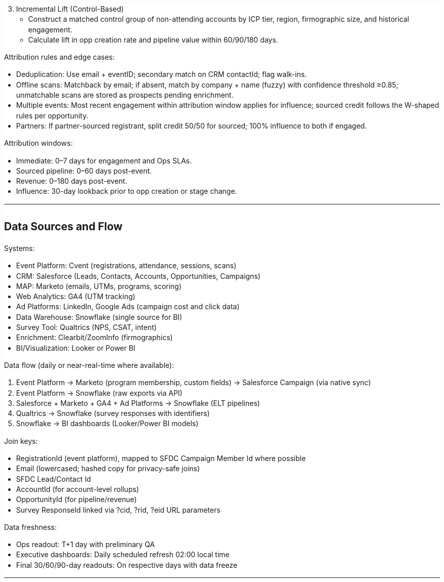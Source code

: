 3. Incremental Lift (Control-Based)
   - Construct a matched control group of non-attending accounts by ICP tier, region, firmographic size, and historical engagement.
   - Calculate lift in opp creation rate and pipeline value within 60/90/180 days.

Attribution rules and edge cases:
- Deduplication: Use email + eventID; secondary match on CRM contactId; flag walk-ins.
- Offline scans: Matchback by email; if absent, match by company + name (fuzzy) with confidence threshold ≥0.85; unmatchable scans are stored as prospects pending enrichment.
- Multiple events: Most recent engagement within attribution window applies for influence; sourced credit follows the W-shaped rules per opportunity.
- Partners: If partner-sourced registrant, split credit 50/50 for sourced; 100% influence to both if engaged.

Attribution windows:
- Immediate: 0–7 days for engagement and Ops SLAs.
- Sourced pipeline: 0–60 days post-event.
- Revenue: 0–180 days post-event.
- Influence: 30-day lookback prior to opp creation or stage change.

---

## Data Sources and Flow
Systems:
- Event Platform: Cvent (registrations, attendance, sessions, scans)
- CRM: Salesforce (Leads, Contacts, Accounts, Opportunities, Campaigns)
- MAP: Marketo (emails, UTMs, programs, scoring)
- Web Analytics: GA4 (UTM tracking)
- Ad Platforms: LinkedIn, Google Ads (campaign cost and click data)
- Data Warehouse: Snowflake (single source for BI)
- Survey Tool: Qualtrics (NPS, CSAT, intent)
- Enrichment: Clearbit/ZoomInfo (firmographics)
- BI/Visualization: Looker or Power BI

Data flow (daily or near-real-time where available):
1. Event Platform -> Marketo (program membership, custom fields) -> Salesforce Campaign (via native sync)
2. Event Platform -> Snowflake (raw exports via API)
3. Salesforce + Marketo + GA4 + Ad Platforms -> Snowflake (ELT pipelines)
4. Qualtrics -> Snowflake (survey responses with identifiers)
5. Snowflake -> BI dashboards (Looker/Power BI models)

Join keys:
- RegistrationId (event platform), mapped to SFDC Campaign Member Id where possible
- Email (lowercased; hashed copy for privacy-safe joins)
- SFDC Lead/Contact Id
- AccountId (for account-level rollups)
- OpportunityId (for pipeline/revenue)
- Survey ResponseId linked via ?cid, ?rid, ?eid URL parameters

Data freshness:
- Ops readout: T+1 day with preliminary QA
- Executive dashboards: Daily scheduled refresh 02:00 local time
- Final 30/60/90-day readouts: On respective days with data freeze

---
